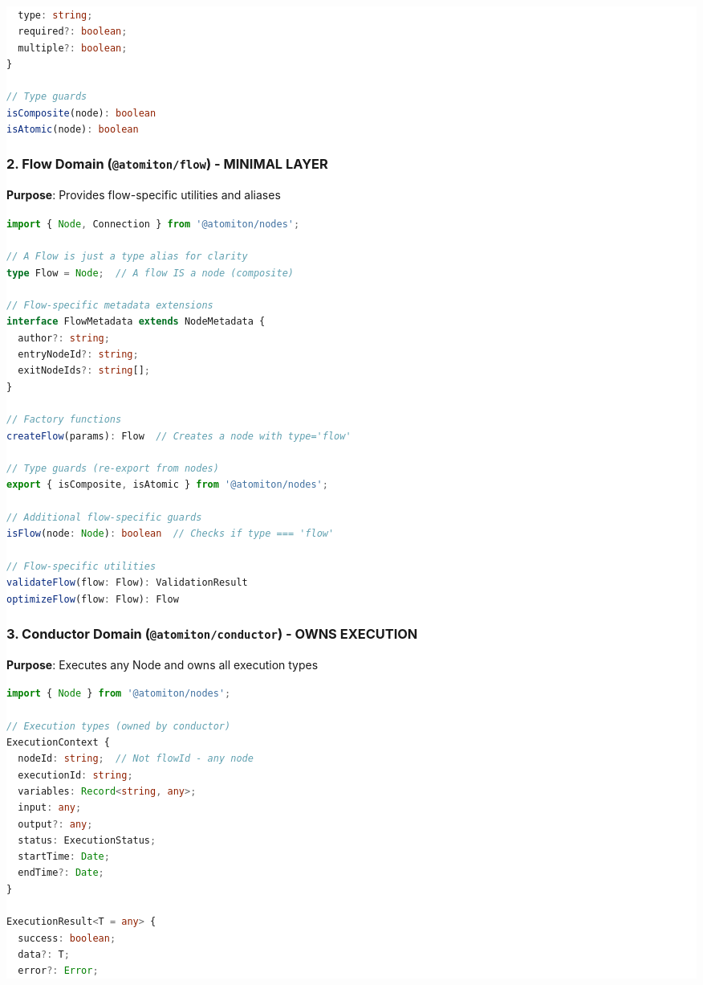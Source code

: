 ```typescript
  type: string;
  required?: boolean;
  multiple?: boolean;
}

// Type guards
isComposite(node): boolean
isAtomic(node): boolean
```

### 2. Flow Domain (`@atomiton/flow`) - MINIMAL LAYER

**Purpose**: Provides flow-specific utilities and aliases

```typescript
import { Node, Connection } from '@atomiton/nodes';

// A Flow is just a type alias for clarity
type Flow = Node;  // A flow IS a node (composite)

// Flow-specific metadata extensions
interface FlowMetadata extends NodeMetadata {
  author?: string;
  entryNodeId?: string;
  exitNodeIds?: string[];
}

// Factory functions
createFlow(params): Flow  // Creates a node with type='flow'

// Type guards (re-export from nodes)
export { isComposite, isAtomic } from '@atomiton/nodes';

// Additional flow-specific guards
isFlow(node: Node): boolean  // Checks if type === 'flow'

// Flow-specific utilities
validateFlow(flow: Flow): ValidationResult
optimizeFlow(flow: Flow): Flow
```

### 3. Conductor Domain (`@atomiton/conductor`) - OWNS EXECUTION

**Purpose**: Executes any Node and owns all execution types

```typescript
import { Node } from '@atomiton/nodes';

// Execution types (owned by conductor)
ExecutionContext {
  nodeId: string;  // Not flowId - any node
  executionId: string;
  variables: Record<string, any>;
  input: any;
  output?: any;
  status: ExecutionStatus;
  startTime: Date;
  endTime?: Date;
}

ExecutionResult<T = any> {
  success: boolean;
  data?: T;
  error?: Error;
```
